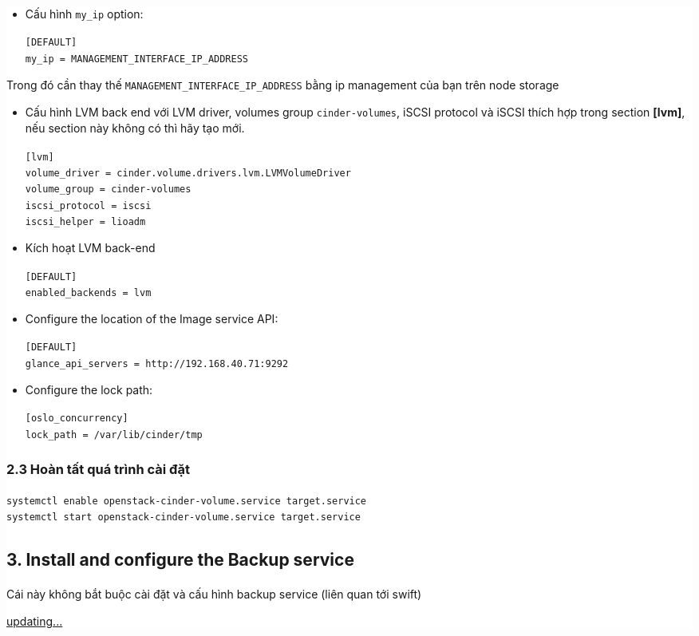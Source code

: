 * Cấu hình `my_ip` option:

	```sh
	[DEFAULT]
	my_ip = MANAGEMENT_INTERFACE_IP_ADDRESS
	```

Trong đó cần thay thế `MANAGEMENT_INTERFACE_IP_ADDRESS` bằng ip management của bạn trên node storage

* Cấu hình LVM back end với LVM driver, volumes group `cinder-volumes`, iSCSI protocol và iSCSI thích hợp trong section **[lvm]**, nếu section này không có thì hãy tạo mới.

	```sh
	[lvm]
	volume_driver = cinder.volume.drivers.lvm.LVMVolumeDriver
	volume_group = cinder-volumes
	iscsi_protocol = iscsi
	iscsi_helper = lioadm
	```

* Kích hoạt LVM back-end

	```sh
	[DEFAULT]
	enabled_backends = lvm
	```

* Configure the location of the Image service API:

	```sh
	[DEFAULT]
	glance_api_servers = http://192.168.40.71:9292
	```

* Configure the lock path:
	```sh
	[oslo_concurrency]
	lock_path = /var/lib/cinder/tmp
	```

### 2.3 Hoàn tất quá trình cài đặt

```sh
systemctl enable openstack-cinder-volume.service target.service
systemctl start openstack-cinder-volume.service target.service
```





<a name="backup"></a>
## 3. Install and configure the Backup service

Cái này không bắt buộc cài đặt và cấu hình backup service (liên quan tới swift)

[updating...](#)
